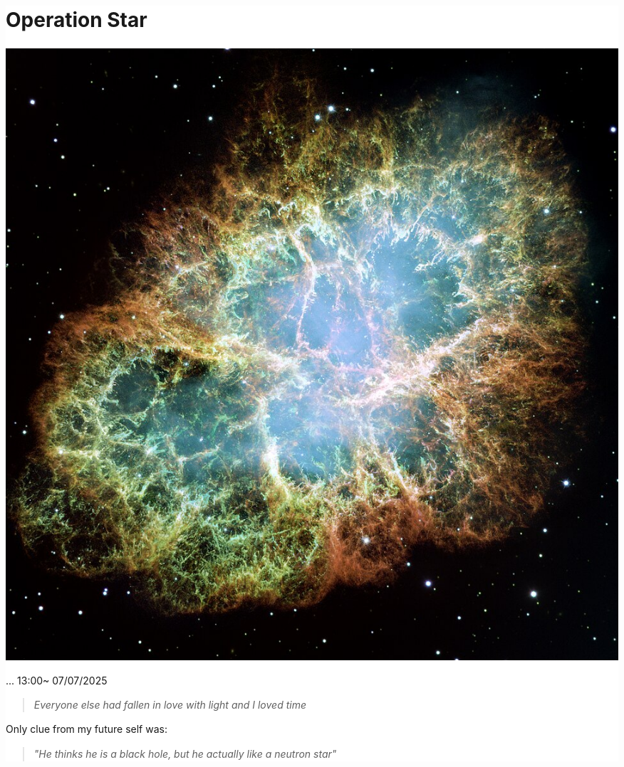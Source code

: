 # Operation Star

![](Crab_Nebula.jpg)

... 13:00~ 07/07/2025
>*Everyone else had fallen in love with light and I loved time*

Only clue from my future self was:
> *"He thinks he is a black hole, but he actually like a neutron star"*
